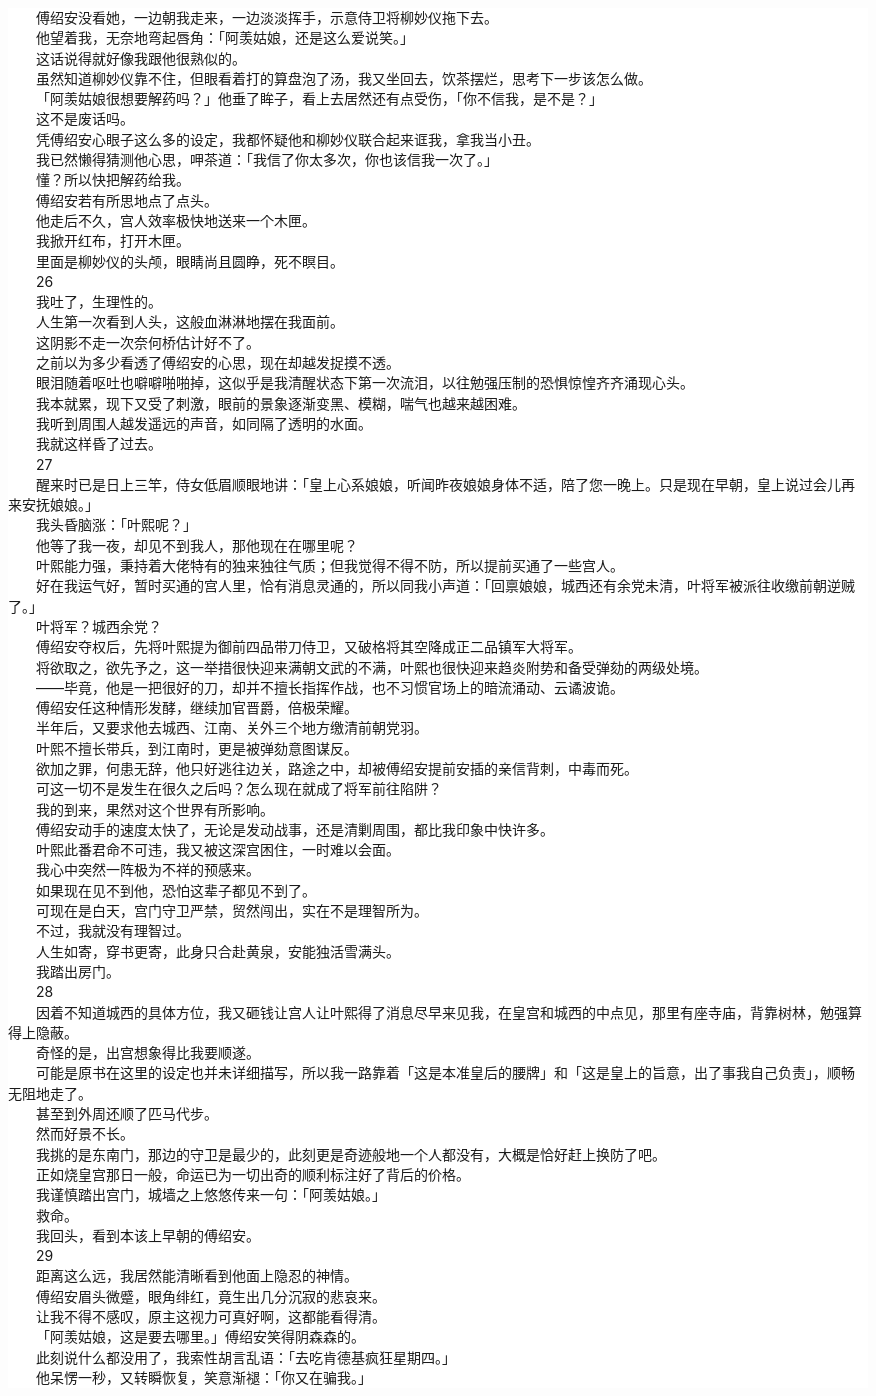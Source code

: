 &emsp;&emsp;傅绍安没看她，一边朝我走来，一边淡淡挥手，示意侍卫将柳妙仪拖下去。  
&emsp;&emsp;他望着我，无奈地弯起唇角：「阿羡姑娘，还是这么爱说笑。」  
&emsp;&emsp;这话说得就好像我跟他很熟似的。  
&emsp;&emsp;虽然知道柳妙仪靠不住，但眼看着打的算盘泡了汤，我又坐回去，饮茶摆烂，思考下一步该怎么做。  
&emsp;&emsp;「阿羡姑娘很想要解药吗？」他垂了眸子，看上去居然还有点受伤，「你不信我，是不是？」  
&emsp;&emsp;这不是废话吗。  
&emsp;&emsp;凭傅绍安心眼子这么多的设定，我都怀疑他和柳妙仪联合起来诓我，拿我当小丑。  
&emsp;&emsp;我已然懒得猜测他心思，呷茶道：「我信了你太多次，你也该信我一次了。」  
&emsp;&emsp;懂？所以快把解药给我。  
&emsp;&emsp;傅绍安若有所思地点了点头。  
&emsp;&emsp;他走后不久，宫人效率极快地送来一个木匣。  
&emsp;&emsp;我掀开红布，打开木匣。  
&emsp;&emsp;里面是柳妙仪的头颅，眼睛尚且圆睁，死不瞑目。  
&emsp;&emsp;26  
&emsp;&emsp;我吐了，生理性的。  
&emsp;&emsp;人生第一次看到人头，这般血淋淋地摆在我面前。  
&emsp;&emsp;这阴影不走一次奈何桥估计好不了。  
&emsp;&emsp;之前以为多少看透了傅绍安的心思，现在却越发捉摸不透。  
&emsp;&emsp;眼泪随着呕吐也噼噼啪啪掉，这似乎是我清醒状态下第一次流泪，以往勉强压制的恐惧惊惶齐齐涌现心头。  
&emsp;&emsp;我本就累，现下又受了刺激，眼前的景象逐渐变黑、模糊，喘气也越来越困难。  
&emsp;&emsp;我听到周围人越发遥远的声音，如同隔了透明的水面。  
&emsp;&emsp;我就这样昏了过去。  
&emsp;&emsp;27  
&emsp;&emsp;醒来时已是日上三竿，侍女低眉顺眼地讲：「皇上心系娘娘，听闻昨夜娘娘身体不适，陪了您一晚上。只是现在早朝，皇上说过会儿再来安抚娘娘。」  
&emsp;&emsp;我头昏脑涨：「叶熙呢？」  
&emsp;&emsp;他等了我一夜，却见不到我人，那他现在在哪里呢？  
&emsp;&emsp;叶熙能力强，秉持着大佬特有的独来独往气质；但我觉得不得不防，所以提前买通了一些宫人。  
&emsp;&emsp;好在我运气好，暂时买通的宫人里，恰有消息灵通的，所以同我小声道：「回禀娘娘，城西还有余党未清，叶将军被派往收缴前朝逆贼了。」  
&emsp;&emsp;叶将军？城西余党？  
&emsp;&emsp;傅绍安夺权后，先将叶熙提为御前四品带刀侍卫，又破格将其空降成正二品镇军大将军。  
&emsp;&emsp;将欲取之，欲先予之，这一举措很快迎来满朝文武的不满，叶熙也很快迎来趋炎附势和备受弹劾的两级处境。  
&emsp;&emsp;——毕竟，他是一把很好的刀，却并不擅长指挥作战，也不习惯官场上的暗流涌动、云谲波诡。  
&emsp;&emsp;傅绍安任这种情形发酵，继续加官晋爵，倍极荣耀。  
&emsp;&emsp;半年后，又要求他去城西、江南、关外三个地方缴清前朝党羽。  
&emsp;&emsp;叶熙不擅长带兵，到江南时，更是被弹劾意图谋反。  
&emsp;&emsp;欲加之罪，何患无辞，他只好逃往边关，路途之中，却被傅绍安提前安插的亲信背刺，中毒而死。  
&emsp;&emsp;可这一切不是发生在很久之后吗？怎么现在就成了将军前往陷阱？  
&emsp;&emsp;我的到来，果然对这个世界有所影响。  
&emsp;&emsp;傅绍安动手的速度太快了，无论是发动战事，还是清剿周围，都比我印象中快许多。  
&emsp;&emsp;叶熙此番君命不可违，我又被这深宫困住，一时难以会面。  
&emsp;&emsp;我心中突然一阵极为不祥的预感来。  
&emsp;&emsp;如果现在见不到他，恐怕这辈子都见不到了。  
&emsp;&emsp;可现在是白天，宫门守卫严禁，贸然闯出，实在不是理智所为。  
&emsp;&emsp;不过，我就没有理智过。  
&emsp;&emsp;人生如寄，穿书更寄，此身只合赴黄泉，安能独活雪满头。  
&emsp;&emsp;我踏出房门。  
&emsp;&emsp;28  
&emsp;&emsp;因着不知道城西的具体方位，我又砸钱让宫人让叶熙得了消息尽早来见我，在皇宫和城西的中点见，那里有座寺庙，背靠树林，勉强算得上隐蔽。  
&emsp;&emsp;奇怪的是，出宫想象得比我要顺遂。  
&emsp;&emsp;可能是原书在这里的设定也并未详细描写，所以我一路靠着「这是本准皇后的腰牌」和「这是皇上的旨意，出了事我自己负责」，顺畅无阻地走了。  
&emsp;&emsp;甚至到外周还顺了匹马代步。  
&emsp;&emsp;然而好景不长。  
&emsp;&emsp;我挑的是东南门，那边的守卫是最少的，此刻更是奇迹般地一个人都没有，大概是恰好赶上换防了吧。  
&emsp;&emsp;正如烧皇宫那日一般，命运已为一切出奇的顺利标注好了背后的价格。  
&emsp;&emsp;我谨慎踏出宫门，城墙之上悠悠传来一句：「阿羡姑娘。」  
&emsp;&emsp;救命。  
&emsp;&emsp;我回头，看到本该上早朝的傅绍安。  
&emsp;&emsp;29  
&emsp;&emsp;距离这么远，我居然能清晰看到他面上隐忍的神情。  
&emsp;&emsp;傅绍安眉头微蹙，眼角绯红，竟生出几分沉寂的悲哀来。  
&emsp;&emsp;让我不得不感叹，原主这视力可真好啊，这都能看得清。  
&emsp;&emsp;「阿羡姑娘，这是要去哪里。」傅绍安笑得阴森森的。  
&emsp;&emsp;此刻说什么都没用了，我索性胡言乱语：「去吃肯德基疯狂星期四。」  
&emsp;&emsp;他呆愣一秒，又转瞬恢复，笑意渐褪：「你又在骗我。」  